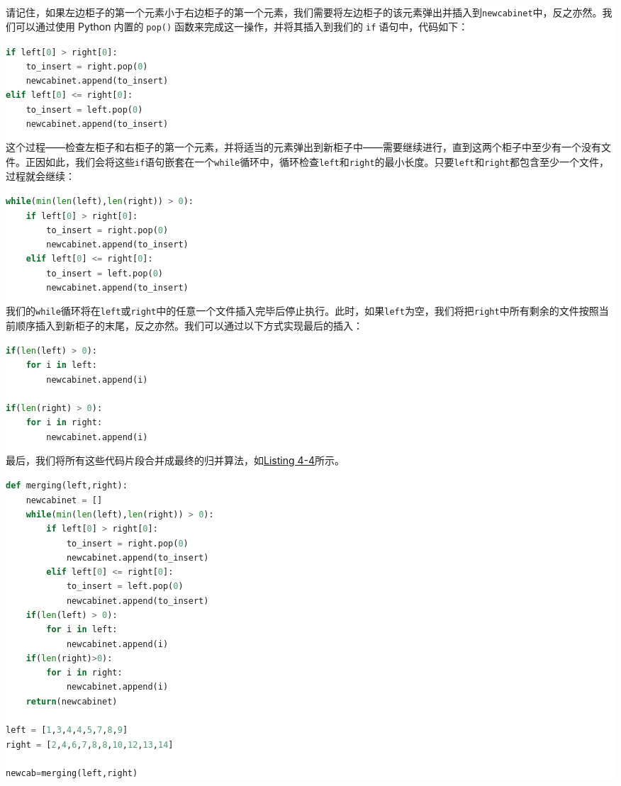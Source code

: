 请记住，如果左边柜子的第一个元素小于右边柜子的第一个元素，我们需要将左边柜子的该元素弹出并插入到`newcabinet`中，反之亦然。我们可以通过使用 Python 内置的 `pop()` 函数来完成这一操作，并将其插入到我们的 `if` 语句中，代码如下：

```py
if left[0] > right[0]:
    to_insert = right.pop(0)
    newcabinet.append(to_insert)
elif left[0] <= right[0]:
    to_insert = left.pop(0)
    newcabinet.append(to_insert)
```

这个过程——检查左柜子和右柜子的第一个元素，并将适当的元素弹出到新柜子中——需要继续进行，直到这两个柜子中至少有一个没有文件。正因如此，我们会将这些`if`语句嵌套在一个`while`循环中，循环检查`left`和`right`的最小长度。只要`left`和`right`都包含至少一个文件，过程就会继续：

```py
while(min(len(left),len(right)) > 0):
    if left[0] > right[0]:
        to_insert = right.pop(0)
        newcabinet.append(to_insert)
    elif left[0] <= right[0]:
        to_insert = left.pop(0)
        newcabinet.append(to_insert)
```

我们的`while`循环将在`left`或`right`中的任意一个文件插入完毕后停止执行。此时，如果`left`为空，我们将把`right`中所有剩余的文件按照当前顺序插入到新柜子的末尾，反之亦然。我们可以通过以下方式实现最后的插入：

```py
if(len(left) > 0):
    for i in left:
        newcabinet.append(i)

if(len(right) > 0):
    for i in right:
        newcabinet.append(i)
```

最后，我们将所有这些代码片段合并成最终的归并算法，如[Listing 4-4](#listing4-4)所示。

```py
def merging(left,right):
    newcabinet = []
    while(min(len(left),len(right)) > 0):
        if left[0] > right[0]:
            to_insert = right.pop(0)
            newcabinet.append(to_insert)
        elif left[0] <= right[0]:
            to_insert = left.pop(0)
            newcabinet.append(to_insert)
    if(len(left) > 0):
        for i in left:
            newcabinet.append(i)
    if(len(right)>0):
        for i in right:
            newcabinet.append(i)
    return(newcabinet)

left = [1,3,4,4,5,7,8,9]
right = [2,4,6,7,8,8,10,12,13,14]

newcab=merging(left,right)
```
